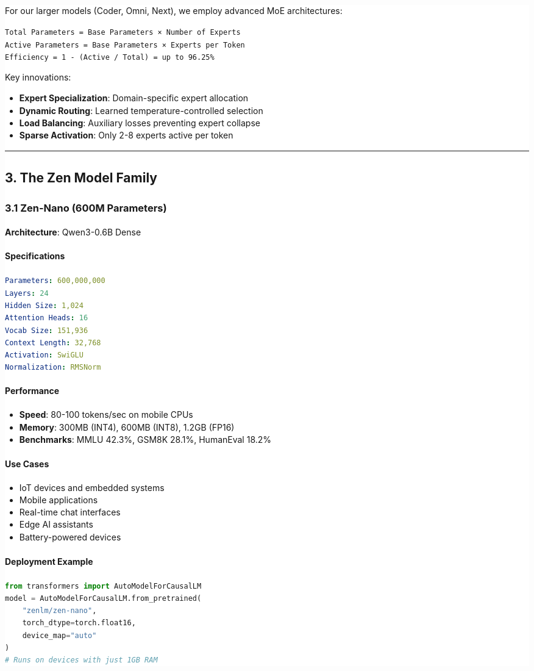 For our larger models (Coder, Omni, Next), we employ advanced MoE architectures:

```
Total Parameters = Base Parameters × Number of Experts
Active Parameters = Base Parameters × Experts per Token
Efficiency = 1 - (Active / Total) = up to 96.25%
```

Key innovations:
- **Expert Specialization**: Domain-specific expert allocation
- **Dynamic Routing**: Learned temperature-controlled selection
- **Load Balancing**: Auxiliary losses preventing expert collapse
- **Sparse Activation**: Only 2-8 experts active per token

---

## 3. The Zen Model Family

### 3.1 Zen-Nano (600M Parameters)
**Architecture**: Qwen3-0.6B Dense

#### Specifications
```yaml
Parameters: 600,000,000
Layers: 24
Hidden Size: 1,024
Attention Heads: 16
Vocab Size: 151,936
Context Length: 32,768
Activation: SwiGLU
Normalization: RMSNorm
```

#### Performance
- **Speed**: 80-100 tokens/sec on mobile CPUs
- **Memory**: 300MB (INT4), 600MB (INT8), 1.2GB (FP16)
- **Benchmarks**: MMLU 42.3%, GSM8K 28.1%, HumanEval 18.2%

#### Use Cases
- IoT devices and embedded systems
- Mobile applications
- Real-time chat interfaces
- Edge AI assistants
- Battery-powered devices

#### Deployment Example
```python
from transformers import AutoModelForCausalLM
model = AutoModelForCausalLM.from_pretrained(
    "zenlm/zen-nano",
    torch_dtype=torch.float16,
    device_map="auto"
)
# Runs on devices with just 1GB RAM
```
